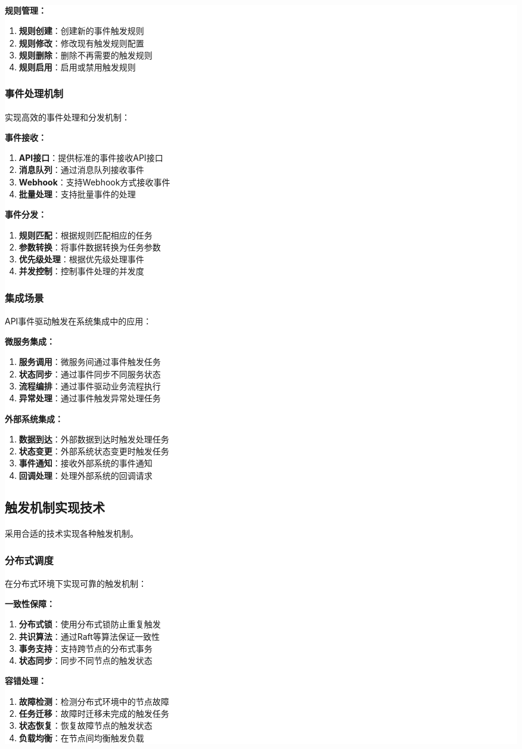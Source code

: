 **规则管理：**
1. **规则创建**：创建新的事件触发规则
2. **规则修改**：修改现有触发规则配置
3. **规则删除**：删除不再需要的触发规则
4. **规则启用**：启用或禁用触发规则

### 事件处理机制

实现高效的事件处理和分发机制：

**事件接收：**
1. **API接口**：提供标准的事件接收API接口
2. **消息队列**：通过消息队列接收事件
3. **Webhook**：支持Webhook方式接收事件
4. **批量处理**：支持批量事件的处理

**事件分发：**
1. **规则匹配**：根据规则匹配相应的任务
2. **参数转换**：将事件数据转换为任务参数
3. **优先级处理**：根据优先级处理事件
4. **并发控制**：控制事件处理的并发度

### 集成场景

API事件驱动触发在系统集成中的应用：

**微服务集成：**
1. **服务调用**：微服务间通过事件触发任务
2. **状态同步**：通过事件同步不同服务状态
3. **流程编排**：通过事件驱动业务流程执行
4. **异常处理**：通过事件触发异常处理任务

**外部系统集成：**
1. **数据到达**：外部数据到达时触发处理任务
2. **状态变更**：外部系统状态变更时触发任务
3. **事件通知**：接收外部系统的事件通知
4. **回调处理**：处理外部系统的回调请求

## 触发机制实现技术

采用合适的技术实现各种触发机制。

### 分布式调度

在分布式环境下实现可靠的触发机制：

**一致性保障：**
1. **分布式锁**：使用分布式锁防止重复触发
2. **共识算法**：通过Raft等算法保证一致性
3. **事务支持**：支持跨节点的分布式事务
4. **状态同步**：同步不同节点的触发状态

**容错处理：**
1. **故障检测**：检测分布式环境中的节点故障
2. **任务迁移**：故障时迁移未完成的触发任务
3. **状态恢复**：恢复故障节点的触发状态
4. **负载均衡**：在节点间均衡触发负载
